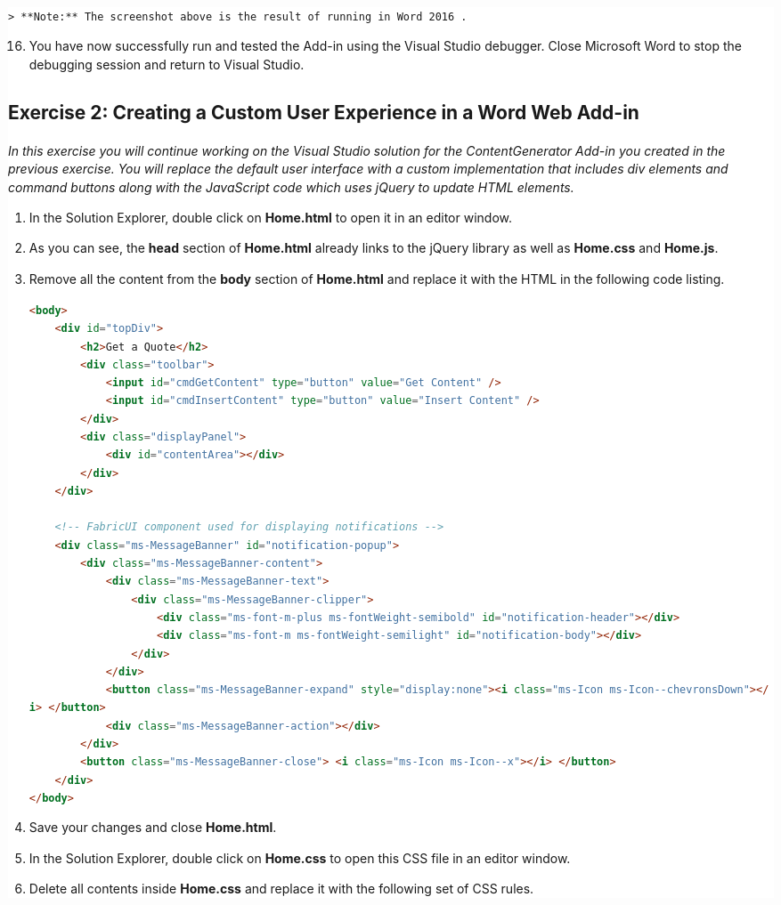 	> **Note:** The screenshot above is the result of running in Word 2016 .

16. You have now successfully run and tested the Add-in using the Visual Studio debugger. Close Microsoft Word to stop the debugging session and return to Visual Studio.

## Exercise 2: Creating a Custom User Experience in a Word Web Add-in
*In this exercise you will continue working on the Visual Studio solution for the ContentGenerator Add-in you created in the previous exercise. You will replace the default user interface with a custom implementation that includes div elements and command buttons along with the JavaScript code which uses jQuery to update HTML elements.*
 
1. In the Solution Explorer, double click on **Home.html** to open it in an editor window. 
2. As you can see, the **head** section of **Home.html** already links to the jQuery library as well as **Home.css** and **Home.js**.
3. Remove all the content from the **body** section of **Home.html** and replace it with the HTML in the following code listing.

    ````html
	<body>
	    <div id="topDiv">
	        <h2>Get a Quote</h2>
	        <div class="toolbar">
	            <input id="cmdGetContent" type="button" value="Get Content" />
	            <input id="cmdInsertContent" type="button" value="Insert Content" />
	        </div>
	        <div class="displayPanel">
	            <div id="contentArea"></div>
	        </div>
	    </div>
	
	    <!-- FabricUI component used for displaying notifications -->
	    <div class="ms-MessageBanner" id="notification-popup">
	        <div class="ms-MessageBanner-content">
	            <div class="ms-MessageBanner-text">
	                <div class="ms-MessageBanner-clipper">
	                    <div class="ms-font-m-plus ms-fontWeight-semibold" id="notification-header"></div>
	                    <div class="ms-font-m ms-fontWeight-semilight" id="notification-body"></div>
	                </div>
	            </div>
	            <button class="ms-MessageBanner-expand" style="display:none"><i class="ms-Icon ms-Icon--chevronsDown"></i> </button>
	            <div class="ms-MessageBanner-action"></div>
	        </div>
	        <button class="ms-MessageBanner-close"> <i class="ms-Icon ms-Icon--x"></i> </button>
	    </div>
	</body>
    ````
    
4. Save your changes and close **Home.html**.
5. In the Solution Explorer, double click on **Home.css** to open this CSS file in an editor window.
6. Delete all contents inside **Home.css** and replace it with the following set of CSS rules. 
